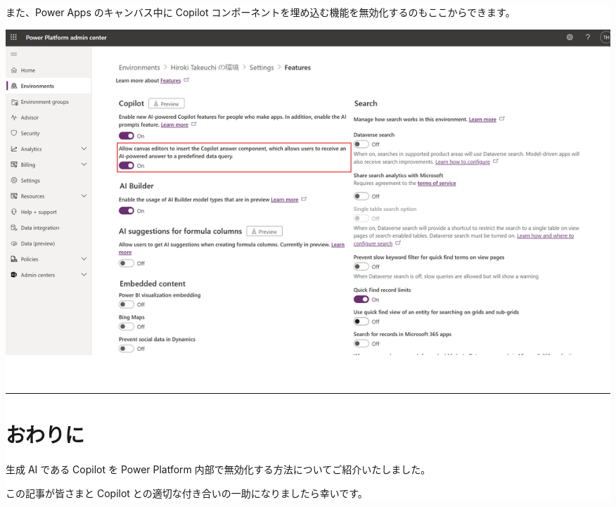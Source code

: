 また、Power Apps のキャンバス中に Copilot コンポーネントを埋め込む機能を無効化するのもここからできます。 

![](./pp-copilot-disable/img06.png) 

<br>

---
# おわりに

生成 AI である Copilot を Power Platform 内部で無効化する方法についてご紹介いたしました。

この記事が皆さまと Copilot との適切な付き合いの一助になりましたら幸いです。
